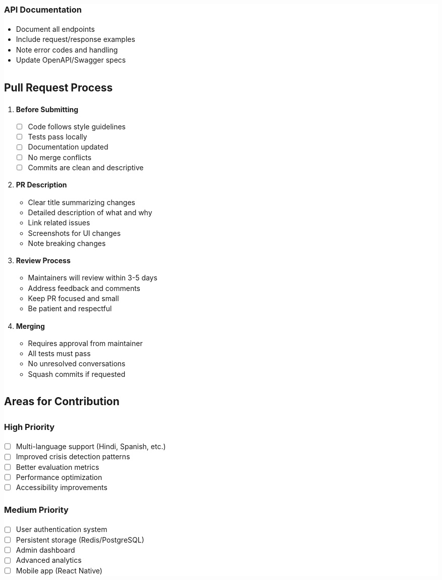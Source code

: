 ### API Documentation

- Document all endpoints
- Include request/response examples
- Note error codes and handling
- Update OpenAPI/Swagger specs

## Pull Request Process

1. **Before Submitting**
   - [ ] Code follows style guidelines
   - [ ] Tests pass locally
   - [ ] Documentation updated
   - [ ] No merge conflicts
   - [ ] Commits are clean and descriptive

2. **PR Description**
   - Clear title summarizing changes
   - Detailed description of what and why
   - Link related issues
   - Screenshots for UI changes
   - Note breaking changes

3. **Review Process**
   - Maintainers will review within 3-5 days
   - Address feedback and comments
   - Keep PR focused and small
   - Be patient and respectful

4. **Merging**
   - Requires approval from maintainer
   - All tests must pass
   - No unresolved conversations
   - Squash commits if requested

## Areas for Contribution

### High Priority

- [ ] Multi-language support (Hindi, Spanish, etc.)
- [ ] Improved crisis detection patterns
- [ ] Better evaluation metrics
- [ ] Performance optimization
- [ ] Accessibility improvements

### Medium Priority

- [ ] User authentication system
- [ ] Persistent storage (Redis/PostgreSQL)
- [ ] Admin dashboard
- [ ] Advanced analytics
- [ ] Mobile app (React Native)
